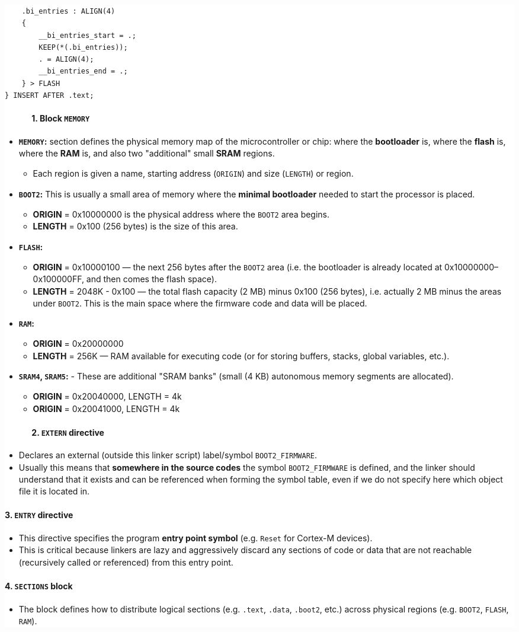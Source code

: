 ```ld
    .bi_entries : ALIGN(4)
    {
        __bi_entries_start = .;
        KEEP(*(.bi_entries));
        . = ALIGN(4);
        __bi_entries_end = .;
    } > FLASH
} INSERT AFTER .text;

```

#### &emsp;&emsp;&emsp; 1. Block `MEMORY`

- **`MEMORY`:** section defines the physical memory map of the microcontroller or chip: where the **bootloader** is, where the **flash** is, where the **RAM** is, and also two "additional" small **SRAM** regions.
    - Each region is given a name, starting address (`ORIGIN`) and size (`LENGTH`) or region.

- **`BOOT2`:** This is usually a small area of ​​memory where the **minimal bootloader** needed to start the processor is placed.
    - **ORIGIN** = 0x10000000 is the physical address where the `BOOT2` area begins.
    - **LENGTH** = 0x100 (256 bytes) is the size of this area.

- **`FLASH`:**
    - **ORIGIN** = 0x10000100 — the next 256 bytes after the `BOOT2` area (i.e. the bootloader is already located at 0x10000000–0x100000FF, and then comes the flash space).
    - **LENGTH** = 2048K - 0x100 — the total flash capacity (2 MB) minus 0x100 (256 bytes), i.e. actually 2 MB minus the areas under `BOOT2`. This is the main space where the firmware code and data will be placed.

- **`RAM`:** 
    - **ORIGIN** = 0x20000000 
    - **LENGTH** = 256K — RAM available for executing code (or for storing buffers, stacks, global variables, etc.).

- **`SRAM4`, `SRAM5`:** - These are additional "SRAM banks" (small (4 KB) autonomous memory segments are allocated).
    - **ORIGIN** = 0x20040000, LENGTH = 4k
    - **ORIGIN** = 0x20041000, LENGTH = 4k 
    

#### &emsp;&emsp;&emsp; 2. `EXTERN` directive
* Declares an external (outside this linker script) label/symbol `BOOT2_FIRMWARE`.  
* Usually this means that **somewhere in the source codes** the symbol `BOOT2_FIRMWARE` is defined, and the linker should understand that it exists and can be referenced when forming the symbol table, even if we do not specify here which object file it is located in.  

####    3. `ENTRY` directive
* This directive specifies the program **entry point symbol** (e.g. `Reset` for Cortex-M devices).  
* This is critical because linkers are lazy and aggressively discard any sections of code or data that are not reachable (recursively called or referenced) from this entry point.  

####    4. `SECTIONS` block
* The block defines how to distribute logical sections (e.g. `.text`, `.data`, `.boot2`, etc.) across physical regions (e.g. `BOOT2`, `FLASH`, `RAM`).
